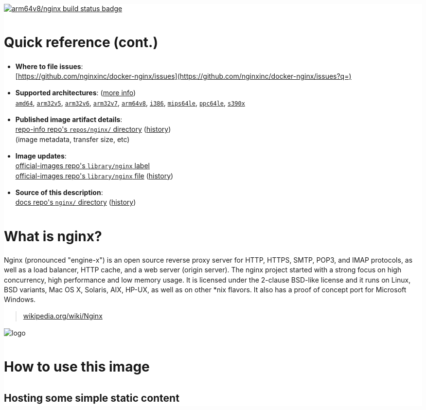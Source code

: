 [![arm64v8/nginx build status badge](https://img.shields.io/jenkins/s/https/doi-janky.infosiftr.net/job/multiarch/job/arm64v8/job/nginx.svg?label=arm64v8/nginx%20%20build%20job)](https://doi-janky.infosiftr.net/job/multiarch/job/arm64v8/job/nginx/)

# Quick reference (cont.)

-	**Where to file issues**:  
	[https://github.com/nginxinc/docker-nginx/issues](https://github.com/nginxinc/docker-nginx/issues?q=)

-	**Supported architectures**: ([more info](https://github.com/docker-library/official-images#architectures-other-than-amd64))  
	[`amd64`](https://hub.docker.com/r/amd64/nginx/), [`arm32v5`](https://hub.docker.com/r/arm32v5/nginx/), [`arm32v6`](https://hub.docker.com/r/arm32v6/nginx/), [`arm32v7`](https://hub.docker.com/r/arm32v7/nginx/), [`arm64v8`](https://hub.docker.com/r/arm64v8/nginx/), [`i386`](https://hub.docker.com/r/i386/nginx/), [`mips64le`](https://hub.docker.com/r/mips64le/nginx/), [`ppc64le`](https://hub.docker.com/r/ppc64le/nginx/), [`s390x`](https://hub.docker.com/r/s390x/nginx/)

-	**Published image artifact details**:  
	[repo-info repo's `repos/nginx/` directory](https://github.com/docker-library/repo-info/blob/master/repos/nginx) ([history](https://github.com/docker-library/repo-info/commits/master/repos/nginx))  
	(image metadata, transfer size, etc)

-	**Image updates**:  
	[official-images repo's `library/nginx` label](https://github.com/docker-library/official-images/issues?q=label%3Alibrary%2Fnginx)  
	[official-images repo's `library/nginx` file](https://github.com/docker-library/official-images/blob/master/library/nginx) ([history](https://github.com/docker-library/official-images/commits/master/library/nginx))

-	**Source of this description**:  
	[docs repo's `nginx/` directory](https://github.com/docker-library/docs/tree/master/nginx) ([history](https://github.com/docker-library/docs/commits/master/nginx))

# What is nginx?

Nginx (pronounced "engine-x") is an open source reverse proxy server for HTTP, HTTPS, SMTP, POP3, and IMAP protocols, as well as a load balancer, HTTP cache, and a web server (origin server). The nginx project started with a strong focus on high concurrency, high performance and low memory usage. It is licensed under the 2-clause BSD-like license and it runs on Linux, BSD variants, Mac OS X, Solaris, AIX, HP-UX, as well as on other *nix flavors. It also has a proof of concept port for Microsoft Windows.

> [wikipedia.org/wiki/Nginx](https://en.wikipedia.org/wiki/Nginx)

![logo](https://raw.githubusercontent.com/docker-library/docs/01c12653951b2fe592c1f93a13b4e289ada0e3a1/nginx/logo.png)

# How to use this image

## Hosting some simple static content
